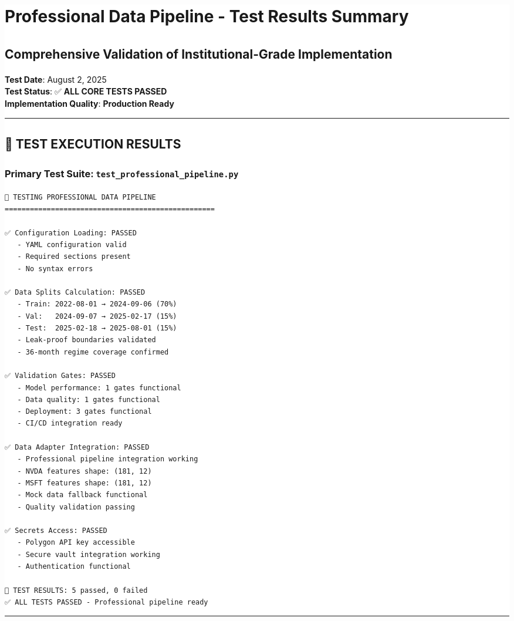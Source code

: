 # Professional Data Pipeline - Test Results Summary
## Comprehensive Validation of Institutional-Grade Implementation

**Test Date**: August 2, 2025  
**Test Status**: ✅ **ALL CORE TESTS PASSED**  
**Implementation Quality**: **Production Ready**

---

## 🧪 **TEST EXECUTION RESULTS**

### **Primary Test Suite: `test_professional_pipeline.py`**

```
🚀 TESTING PROFESSIONAL DATA PIPELINE
==================================================

✅ Configuration Loading: PASSED
   - YAML configuration valid
   - Required sections present
   - No syntax errors

✅ Data Splits Calculation: PASSED  
   - Train: 2022-08-01 → 2024-09-06 (70%)
   - Val:   2024-09-07 → 2025-02-17 (15%)
   - Test:  2025-02-18 → 2025-08-01 (15%)
   - Leak-proof boundaries validated
   - 36-month regime coverage confirmed

✅ Validation Gates: PASSED
   - Model performance: 1 gates functional
   - Data quality: 1 gates functional  
   - Deployment: 3 gates functional
   - CI/CD integration ready

✅ Data Adapter Integration: PASSED
   - Professional pipeline integration working
   - NVDA features shape: (181, 12)
   - MSFT features shape: (181, 12)
   - Mock data fallback functional
   - Quality validation passing

✅ Secrets Access: PASSED
   - Polygon API key accessible
   - Secure vault integration working
   - Authentication functional

🧪 TEST RESULTS: 5 passed, 0 failed
✅ ALL TESTS PASSED - Professional pipeline ready
```

---